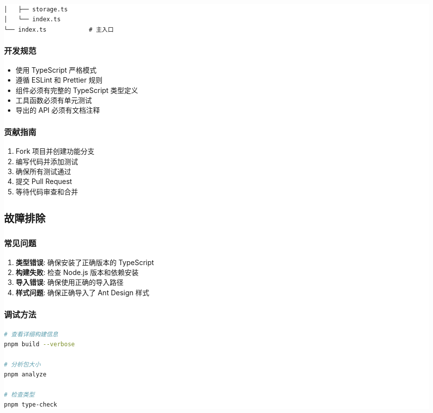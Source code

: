 ```
│   ├── storage.ts
│   └── index.ts
└── index.ts            # 主入口
```

### 开发规范
- 使用 TypeScript 严格模式
- 遵循 ESLint 和 Prettier 规则
- 组件必须有完整的 TypeScript 类型定义
- 工具函数必须有单元测试
- 导出的 API 必须有文档注释

### 贡献指南
1. Fork 项目并创建功能分支
2. 编写代码并添加测试
3. 确保所有测试通过
4. 提交 Pull Request
5. 等待代码审查和合并

## 故障排除

### 常见问题
1. **类型错误**: 确保安装了正确版本的 TypeScript
2. **构建失败**: 检查 Node.js 版本和依赖安装
3. **导入错误**: 确保使用正确的导入路径
4. **样式问题**: 确保正确导入了 Ant Design 样式

### 调试方法
```bash
# 查看详细构建信息
pnpm build --verbose

# 分析包大小
pnpm analyze

# 检查类型
pnpm type-check
```